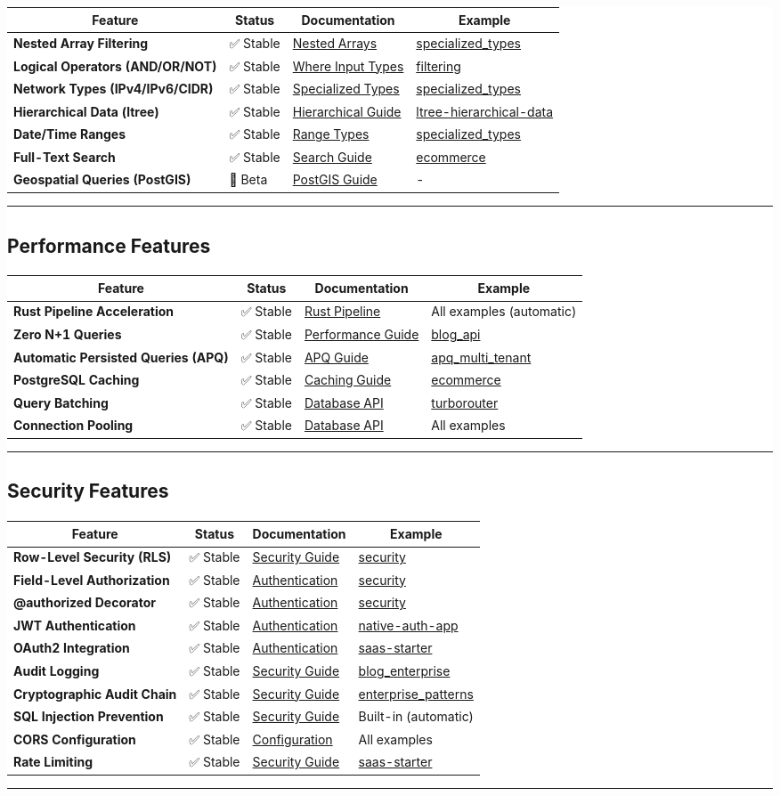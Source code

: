 | Feature | Status | Documentation | Example |
|---------|--------|---------------|---------|
| **Nested Array Filtering** | ✅ Stable | [Nested Arrays](../nested-array-filtering.md) | [specialized_types](../../examples/specialized_types/) |
| **Logical Operators (AND/OR/NOT)** | ✅ Stable | [Where Input Types](../advanced/where_input_types.md#logical-operators) | [filtering](../../examples/filtering/) |
| **Network Types (IPv4/IPv6/CIDR)** | ✅ Stable | [Specialized Types](../advanced/where_input_types.md#network-types) | [specialized_types](../../examples/specialized_types/) |
| **Hierarchical Data (ltree)** | ✅ Stable | [Hierarchical Guide](../advanced/database-patterns.md#ltree) | [ltree-hierarchical-data](../../examples/ltree-hierarchical-data/) |
| **Date/Time Ranges** | ✅ Stable | [Range Types](../advanced/where_input_types.md#range-types) | [specialized_types](../../examples/specialized_types/) |
| **Full-Text Search** | ✅ Stable | [Search Guide](../advanced/database-patterns.md#full-text-search) | [ecommerce](../../examples/ecommerce/) |
| **Geospatial Queries (PostGIS)** | 🚧 Beta | [PostGIS Guide](../advanced/postgis.md) | - |

---

## Performance Features

| Feature | Status | Documentation | Example |
|---------|--------|---------------|---------|
| **Rust Pipeline Acceleration** | ✅ Stable | [Rust Pipeline](../performance/rust-pipeline-optimization.md) | All examples (automatic) |
| **Zero N+1 Queries** | ✅ Stable | [Performance Guide](../performance/index.md#n-plus-one-prevention) | [blog_api](../../examples/blog_api/) |
| **Automatic Persisted Queries (APQ)** | ✅ Stable | [APQ Guide](../performance/apq-optimization-guide.md) | [apq_multi_tenant](../../examples/apq_multi_tenant/) |
| **PostgreSQL Caching** | ✅ Stable | [Caching Guide](../performance/index.md#postgresql-caching) | [ecommerce](../../examples/ecommerce/) |
| **Query Batching** | ✅ Stable | [Database API](../core/database-api.md#batching) | [turborouter](../../examples/turborouter/) |
| **Connection Pooling** | ✅ Stable | [Database API](../core/database-api.md#connection-pool) | All examples |

---

## Security Features

| Feature | Status | Documentation | Example |
|---------|--------|---------------|---------|
| **Row-Level Security (RLS)** | ✅ Stable | [Security Guide](../production/security.md#rls) | [security](../../examples/security/) |
| **Field-Level Authorization** | ✅ Stable | [Authentication](../advanced/authentication.md#field-authorization) | [security](../../examples/security/) |
| **@authorized Decorator** | ✅ Stable | [Authentication](../advanced/authentication.md#authorized-decorator) | [security](../../examples/security/) |
| **JWT Authentication** | ✅ Stable | [Authentication](../advanced/authentication.md#jwt) | [native-auth-app](../../examples/native-auth-app/) |
| **OAuth2 Integration** | ✅ Stable | [Authentication](../advanced/authentication.md#oauth2) | [saas-starter](../../examples/saas-starter/) |
| **Audit Logging** | ✅ Stable | [Security Guide](../production/security.md#audit-logging) | [blog_enterprise](../../examples/blog_enterprise/) |
| **Cryptographic Audit Chain** | ✅ Stable | [Security Guide](../production/security.md#crypto-audit) | [enterprise_patterns](../../examples/enterprise_patterns/) |
| **SQL Injection Prevention** | ✅ Stable | [Security Guide](../production/security.md#sql-injection) | Built-in (automatic) |
| **CORS Configuration** | ✅ Stable | [Configuration](../core/configuration.md#cors) | All examples |
| **Rate Limiting** | ✅ Stable | [Security Guide](../production/security.md#rate-limiting) | [saas-starter](../../examples/saas-starter/) |

---